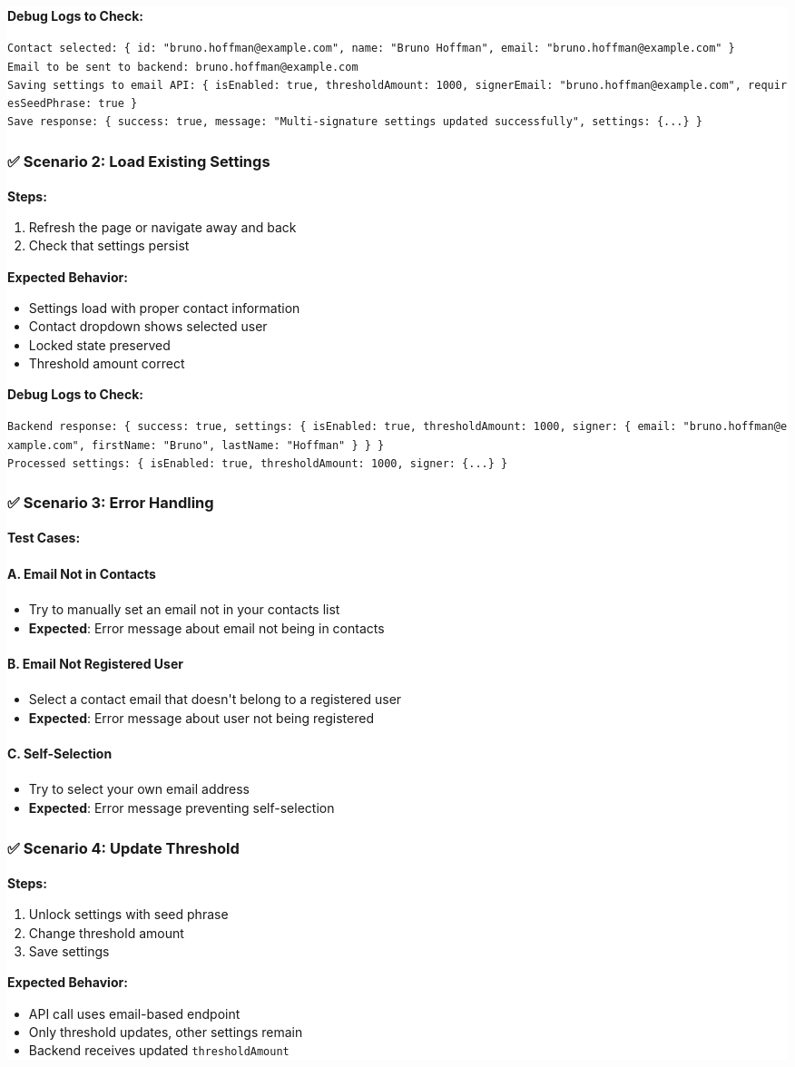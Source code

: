 **Debug Logs to Check:**
```
Contact selected: { id: "bruno.hoffman@example.com", name: "Bruno Hoffman", email: "bruno.hoffman@example.com" }
Email to be sent to backend: bruno.hoffman@example.com
Saving settings to email API: { isEnabled: true, thresholdAmount: 1000, signerEmail: "bruno.hoffman@example.com", requiresSeedPhrase: true }
Save response: { success: true, message: "Multi-signature settings updated successfully", settings: {...} }
```

### ✅ Scenario 2: Load Existing Settings

**Steps:**
1. Refresh the page or navigate away and back
2. Check that settings persist

**Expected Behavior:**
- Settings load with proper contact information
- Contact dropdown shows selected user
- Locked state preserved
- Threshold amount correct

**Debug Logs to Check:**
```
Backend response: { success: true, settings: { isEnabled: true, thresholdAmount: 1000, signer: { email: "bruno.hoffman@example.com", firstName: "Bruno", lastName: "Hoffman" } } }
Processed settings: { isEnabled: true, thresholdAmount: 1000, signer: {...} }
```

### ✅ Scenario 3: Error Handling

**Test Cases:**

#### A. Email Not in Contacts
- Try to manually set an email not in your contacts list
- **Expected**: Error message about email not being in contacts

#### B. Email Not Registered User
- Select a contact email that doesn't belong to a registered user
- **Expected**: Error message about user not being registered

#### C. Self-Selection
- Try to select your own email address
- **Expected**: Error message preventing self-selection

### ✅ Scenario 4: Update Threshold

**Steps:**
1. Unlock settings with seed phrase
2. Change threshold amount
3. Save settings

**Expected Behavior:**
- API call uses email-based endpoint
- Only threshold updates, other settings remain
- Backend receives updated `thresholdAmount`
